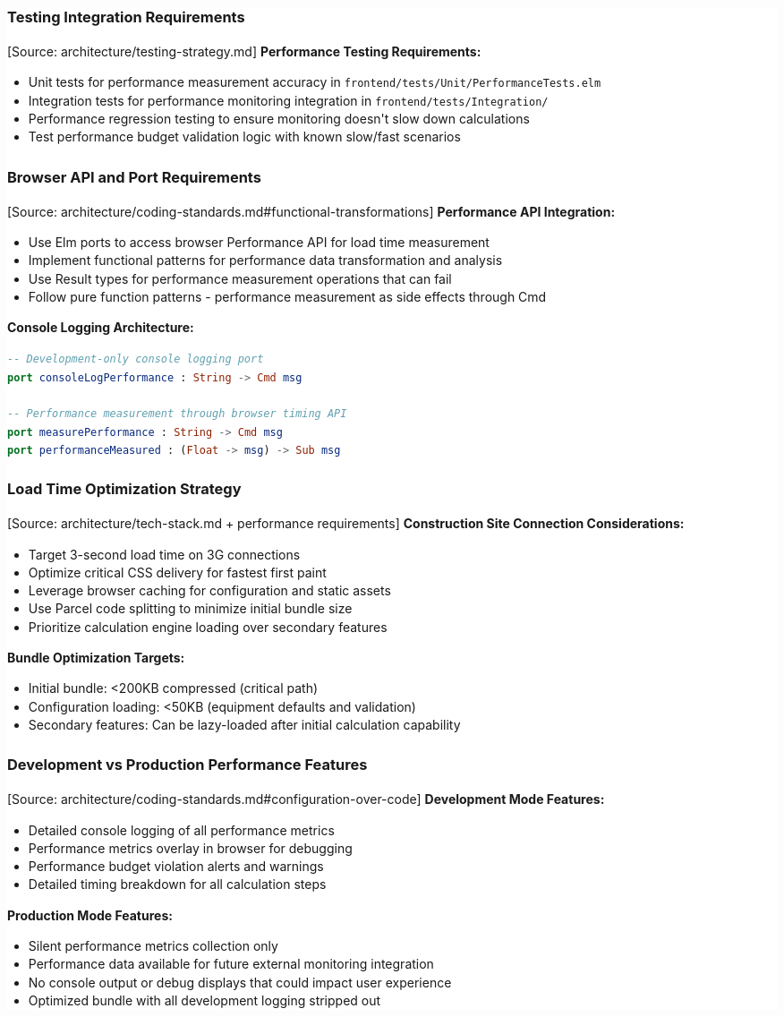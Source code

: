 ### Testing Integration Requirements
[Source: architecture/testing-strategy.md]
**Performance Testing Requirements:**
- Unit tests for performance measurement accuracy in `frontend/tests/Unit/PerformanceTests.elm`
- Integration tests for performance monitoring integration in `frontend/tests/Integration/`
- Performance regression testing to ensure monitoring doesn't slow down calculations
- Test performance budget validation logic with known slow/fast scenarios

### Browser API and Port Requirements
[Source: architecture/coding-standards.md#functional-transformations]
**Performance API Integration:**
- Use Elm ports to access browser Performance API for load time measurement
- Implement functional patterns for performance data transformation and analysis
- Use Result types for performance measurement operations that can fail
- Follow pure function patterns - performance measurement as side effects through Cmd

**Console Logging Architecture:**
```elm
-- Development-only console logging port
port consoleLogPerformance : String -> Cmd msg

-- Performance measurement through browser timing API
port measurePerformance : String -> Cmd msg
port performanceMeasured : (Float -> msg) -> Sub msg
```

### Load Time Optimization Strategy
[Source: architecture/tech-stack.md + performance requirements]
**Construction Site Connection Considerations:**
- Target 3-second load time on 3G connections
- Optimize critical CSS delivery for fastest first paint
- Leverage browser caching for configuration and static assets
- Use Parcel code splitting to minimize initial bundle size
- Prioritize calculation engine loading over secondary features

**Bundle Optimization Targets:**
- Initial bundle: <200KB compressed (critical path)
- Configuration loading: <50KB (equipment defaults and validation)
- Secondary features: Can be lazy-loaded after initial calculation capability

### Development vs Production Performance Features
[Source: architecture/coding-standards.md#configuration-over-code]
**Development Mode Features:**
- Detailed console logging of all performance metrics
- Performance metrics overlay in browser for debugging
- Performance budget violation alerts and warnings
- Detailed timing breakdown for all calculation steps

**Production Mode Features:**
- Silent performance metrics collection only
- Performance data available for future external monitoring integration
- No console output or debug displays that could impact user experience
- Optimized bundle with all development logging stripped out
